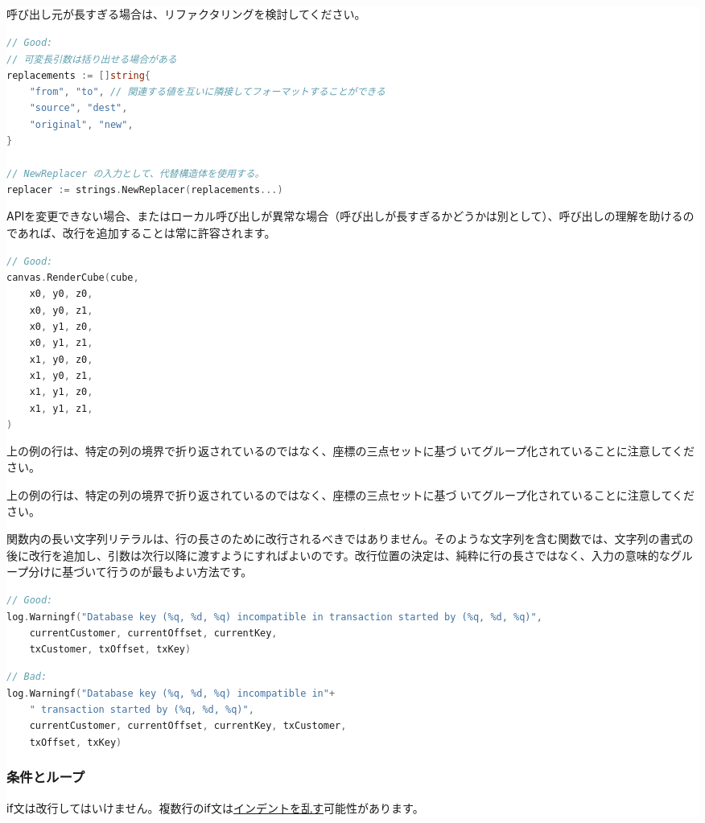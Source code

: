 呼び出し元が長すぎる場合は、リファクタリングを検討してください。

```go
// Good:
// 可変長引数は括り出せる場合がある
replacements := []string{
    "from", "to", // 関連する値を互いに隣接してフォーマットすることができる
    "source", "dest",
    "original", "new",
}

// NewReplacer の入力として、代替構造体を使用する。
replacer := strings.NewReplacer(replacements...)
```

APIを変更できない場合、またはローカル呼び出しが異常な場合（呼び出しが長すぎるかどうかは別として）、呼び出しの理解を助けるのであれば、改行を追加することは常に許容されます。

```go
// Good:
canvas.RenderCube(cube,
    x0, y0, z0,
    x0, y0, z1,
    x0, y1, z0,
    x0, y1, z1,
    x1, y0, z0,
    x1, y0, z1,
    x1, y1, z0,
    x1, y1, z1,
)
```

上の例の行は、特定の列の境界で折り返されているのではなく、座標の三点セットに基づ いてグループ化されていることに注意してください。

上の例の行は、特定の列の境界で折り返されているのではなく、座標の三点セットに基づ いてグループ化されていることに注意してください。

関数内の長い文字列リテラルは、行の長さのために改行されるべきではありません。そのような文字列を含む関数では、文字列の書式の後に改行を追加し、引数は次行以降に渡すようにすればよいのです。改行位置の決定は、純粋に行の長さではなく、入力の意味的なグループ分けに基づいて行うのが最もよい方法です。

```go
// Good:
log.Warningf("Database key (%q, %d, %q) incompatible in transaction started by (%q, %d, %q)",
    currentCustomer, currentOffset, currentKey,
    txCustomer, txOffset, txKey)
```

```go
// Bad:
log.Warningf("Database key (%q, %d, %q) incompatible in"+
    " transaction started by (%q, %d, %q)",
    currentCustomer, currentOffset, currentKey, txCustomer,
    txOffset, txKey)
```

### 条件とループ

if文は改行してはいけません。複数行のif文は[インデントを乱す](#インデントの乱れ)可能性があります。
